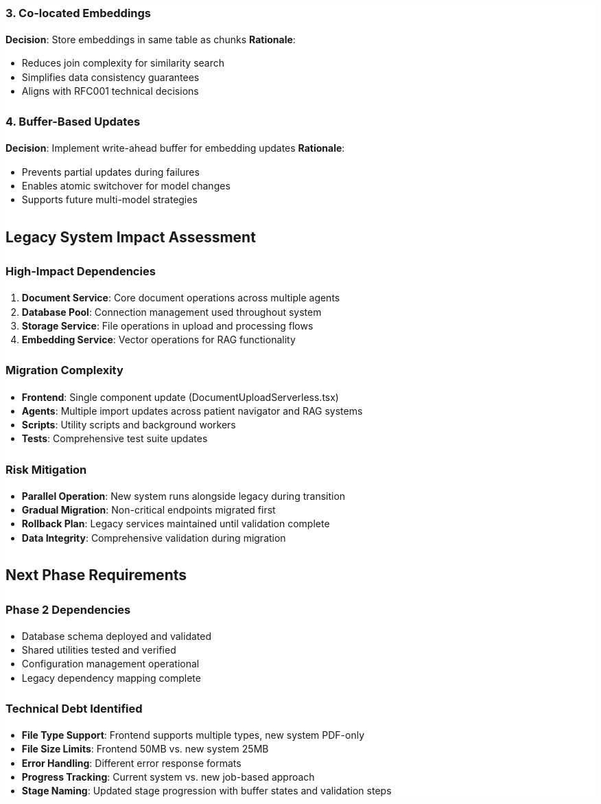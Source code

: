 ### 3. Co-located Embeddings
**Decision**: Store embeddings in same table as chunks
**Rationale**:
- Reduces join complexity for similarity search
- Simplifies data consistency guarantees
- Aligns with RFC001 technical decisions

### 4. Buffer-Based Updates
**Decision**: Implement write-ahead buffer for embedding updates
**Rationale**:
- Prevents partial updates during failures
- Enables atomic switchover for model changes
- Supports future multi-model strategies

## Legacy System Impact Assessment

### High-Impact Dependencies
1. **Document Service**: Core document operations across multiple agents
2. **Database Pool**: Connection management used throughout system
3. **Storage Service**: File operations in upload and processing flows
4. **Embedding Service**: Vector operations for RAG functionality

### Migration Complexity
- **Frontend**: Single component update (DocumentUploadServerless.tsx)
- **Agents**: Multiple import updates across patient navigator and RAG systems
- **Scripts**: Utility scripts and background workers
- **Tests**: Comprehensive test suite updates

### Risk Mitigation
- **Parallel Operation**: New system runs alongside legacy during transition
- **Gradual Migration**: Non-critical endpoints migrated first
- **Rollback Plan**: Legacy services maintained until validation complete
- **Data Integrity**: Comprehensive validation during migration

## Next Phase Requirements

### Phase 2 Dependencies
- Database schema deployed and validated
- Shared utilities tested and verified
- Configuration management operational
- Legacy dependency mapping complete

### Technical Debt Identified
- **File Type Support**: Frontend supports multiple types, new system PDF-only
- **File Size Limits**: Frontend 50MB vs. new system 25MB
- **Error Handling**: Different error response formats
- **Progress Tracking**: Current system vs. new job-based approach
- **Stage Naming**: Updated stage progression with buffer states and validation steps

